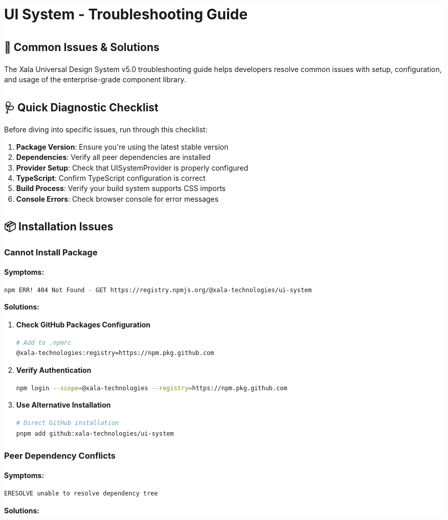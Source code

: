 # UI System - Troubleshooting Guide

## 🚨 Common Issues & Solutions

The Xala Universal Design System v5.0 troubleshooting guide helps developers resolve common issues with setup, configuration, and usage of the enterprise-grade component library.

## 🩺 Quick Diagnostic Checklist

Before diving into specific issues, run through this checklist:

1. **Package Version**: Ensure you're using the latest stable version
2. **Dependencies**: Verify all peer dependencies are installed  
3. **Provider Setup**: Check that UISystemProvider is properly configured
4. **TypeScript**: Confirm TypeScript configuration is correct
5. **Build Process**: Verify your build system supports CSS imports
6. **Console Errors**: Check browser console for error messages

## 📦 Installation Issues

### Cannot Install Package

**Symptoms:**
```bash
npm ERR! 404 Not Found - GET https://registry.npmjs.org/@xala-technologies/ui-system
```

**Solutions:**

1. **Check GitHub Packages Configuration**
   ```bash
   # Add to .npmrc
   @xala-technologies:registry=https://npm.pkg.github.com
   ```

2. **Verify Authentication**
   ```bash
   npm login --scope=@xala-technologies --registry=https://npm.pkg.github.com
   ```

3. **Use Alternative Installation**
   ```bash
   # Direct GitHub installation
   pnpm add github:xala-technologies/ui-system
   ```

### Peer Dependency Conflicts

**Symptoms:**
```bash
ERESOLVE unable to resolve dependency tree
```

**Solutions:**
